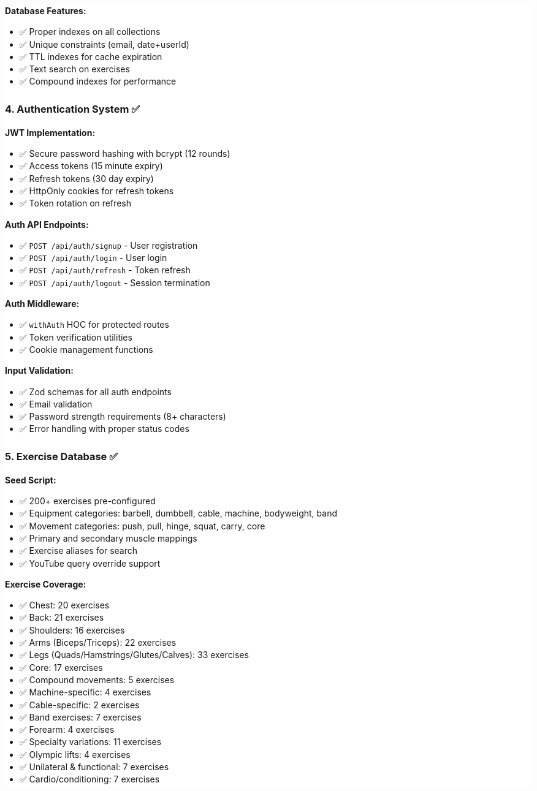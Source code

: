 **Database Features:**
- ✅ Proper indexes on all collections
- ✅ Unique constraints (email, date+userId)
- ✅ TTL indexes for cache expiration
- ✅ Text search on exercises
- ✅ Compound indexes for performance

### 4. Authentication System ✅

**JWT Implementation:**
- ✅ Secure password hashing with bcrypt (12 rounds)
- ✅ Access tokens (15 minute expiry)
- ✅ Refresh tokens (30 day expiry)
- ✅ HttpOnly cookies for refresh tokens
- ✅ Token rotation on refresh

**Auth API Endpoints:**
- ✅ `POST /api/auth/signup` - User registration
- ✅ `POST /api/auth/login` - User login
- ✅ `POST /api/auth/refresh` - Token refresh
- ✅ `POST /api/auth/logout` - Session termination

**Auth Middleware:**
- ✅ `withAuth` HOC for protected routes
- ✅ Token verification utilities
- ✅ Cookie management functions

**Input Validation:**
- ✅ Zod schemas for all auth endpoints
- ✅ Email validation
- ✅ Password strength requirements (8+ characters)
- ✅ Error handling with proper status codes

### 5. Exercise Database ✅

**Seed Script:**
- ✅ 200+ exercises pre-configured
- ✅ Equipment categories: barbell, dumbbell, cable, machine, bodyweight, band
- ✅ Movement categories: push, pull, hinge, squat, carry, core
- ✅ Primary and secondary muscle mappings
- ✅ Exercise aliases for search
- ✅ YouTube query override support

**Exercise Coverage:**
- ✅ Chest: 20 exercises
- ✅ Back: 21 exercises
- ✅ Shoulders: 16 exercises
- ✅ Arms (Biceps/Triceps): 22 exercises
- ✅ Legs (Quads/Hamstrings/Glutes/Calves): 33 exercises
- ✅ Core: 17 exercises
- ✅ Compound movements: 5 exercises
- ✅ Machine-specific: 4 exercises
- ✅ Cable-specific: 2 exercises
- ✅ Band exercises: 7 exercises
- ✅ Forearm: 4 exercises
- ✅ Specialty variations: 11 exercises
- ✅ Olympic lifts: 4 exercises
- ✅ Unilateral & functional: 7 exercises
- ✅ Cardio/conditioning: 7 exercises

